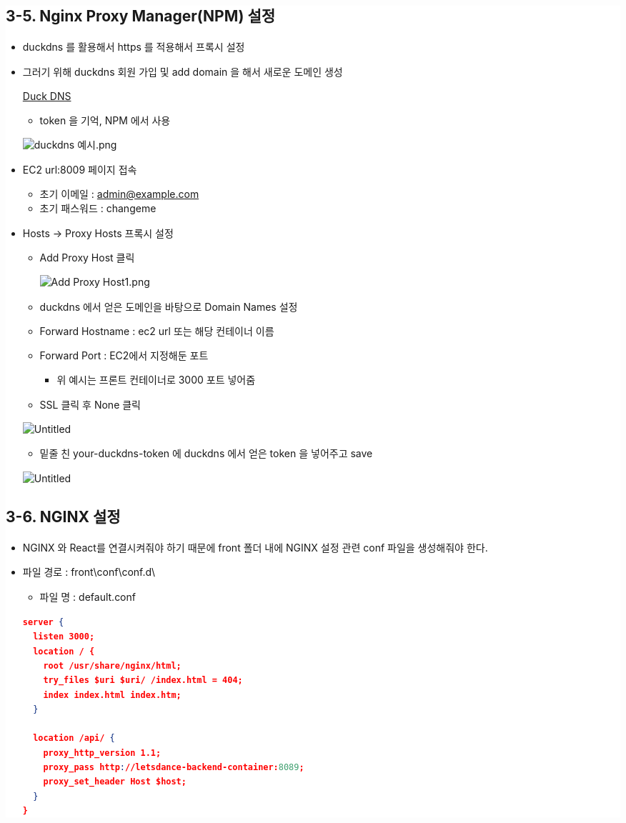 
## 3-5. Nginx Proxy Manager(NPM) 설정

- duckdns 를 활용해서 https 를 적용해서 프록시 설정
- 그러기 위해 duckdns 회원 가입 및 add domain 을 해서 새로운 도메인 생성
    
    [Duck DNS](https://www.duckdns.org/)
    
    - token 을 기억, NPM 에서 사용
    
    ![duckdns 예시.png](%E1%84%91%E1%85%A9%E1%84%90%E1%85%B5%E1%86%BC%E1%84%86%E1%85%A6%E1%84%82%E1%85%B2%E1%84%8B%E1%85%A5%E1%86%AF%20c61d1cd3164344b1b99289b20f61d949/duckdns_%25EC%2598%2588%25EC%258B%259C.png)
    
- EC2 url:8009 페이지 접속
    - 초기 이메일 : admin@example.com
    - 초기 패스워드 : changeme
- Hosts → Proxy Hosts 프록시 설정
    - Add Proxy Host 클릭
        
        ![Add Proxy Host1.png](%E1%84%91%E1%85%A9%E1%84%90%E1%85%B5%E1%86%BC%E1%84%86%E1%85%A6%E1%84%82%E1%85%B2%E1%84%8B%E1%85%A5%E1%86%AF%20c61d1cd3164344b1b99289b20f61d949/Add_Proxy_Host1.png)
        
    - duckdns 에서 얻은 도메인을 바탕으로 Domain Names 설정
    - Forward Hostname : ec2 url 또는 해당 컨테이너 이름
    - Forward Port : EC2에서 지정해둔 포트
        - 위 예시는 프론트 컨테이너로 3000 포트 넣어줌
    - SSL 클릭 후 None 클릭
    
    ![Untitled](%E1%84%91%E1%85%A9%E1%84%90%E1%85%B5%E1%86%BC%E1%84%86%E1%85%A6%E1%84%82%E1%85%B2%E1%84%8B%E1%85%A5%E1%86%AF%20c61d1cd3164344b1b99289b20f61d949/Untitled%205.png)
    
    - 밑줄 친 your-duckdns-token 에 duckdns 에서 얻은 token 을 넣어주고 save
    
    ![Untitled](%E1%84%91%E1%85%A9%E1%84%90%E1%85%B5%E1%86%BC%E1%84%86%E1%85%A6%E1%84%82%E1%85%B2%E1%84%8B%E1%85%A5%E1%86%AF%20c61d1cd3164344b1b99289b20f61d949/Untitled%206.png)
    

## 3-6. NGINX 설정

- NGINX 와 React를 연결시켜줘야 하기 때문에 front 폴더 내에 NGINX 설정 관련 conf 파일을 생성해줘야 한다.
- 파일 경로 : front\conf\conf.d\
    - 파일 명 : default.conf
    
    ```json
    server {
      listen 3000;
      location / {
        root /usr/share/nginx/html;
        try_files $uri $uri/ /index.html = 404;
        index index.html index.htm;
      }
    
      location /api/ {
        proxy_http_version 1.1;
        proxy_pass http://letsdance-backend-container:8089;
        proxy_set_header Host $host;
      }
    }
    ```